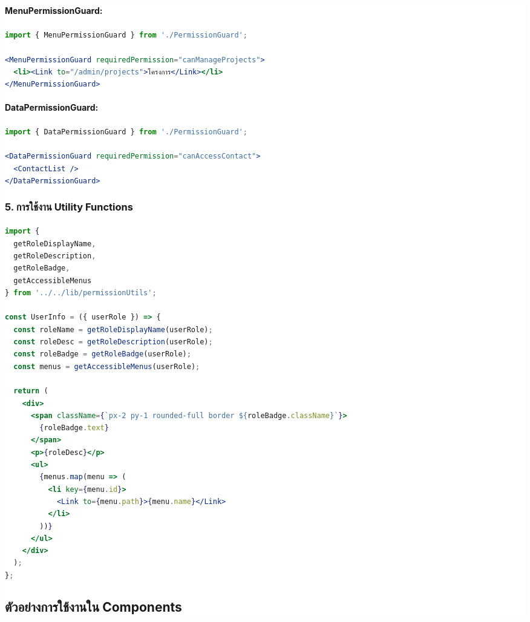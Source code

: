 #### **MenuPermissionGuard:**
```jsx
import { MenuPermissionGuard } from './PermissionGuard';

<MenuPermissionGuard requiredPermission="canManageProjects">
  <li><Link to="/admin/projects">โครงการ</Link></li>
</MenuPermissionGuard>
```

#### **DataPermissionGuard:**
```jsx
import { DataPermissionGuard } from './PermissionGuard';

<DataPermissionGuard requiredPermission="canAccessContact">
  <ContactList />
</DataPermissionGuard>
```

### 5. การใช้งาน Utility Functions

```jsx
import { 
  getRoleDisplayName, 
  getRoleDescription, 
  getRoleBadge,
  getAccessibleMenus 
} from '../../lib/permissionUtils';

const UserInfo = ({ userRole }) => {
  const roleName = getRoleDisplayName(userRole);
  const roleDesc = getRoleDescription(userRole);
  const roleBadge = getRoleBadge(userRole);
  const menus = getAccessibleMenus(userRole);

  return (
    <div>
      <span className={`px-2 py-1 rounded-full border ${roleBadge.className}`}>
        {roleBadge.text}
      </span>
      <p>{roleDesc}</p>
      <ul>
        {menus.map(menu => (
          <li key={menu.id}>
            <Link to={menu.path}>{menu.name}</Link>
          </li>
        ))}
      </ul>
    </div>
  );
};
```

## ตัวอย่างการใช้งานใน Components

